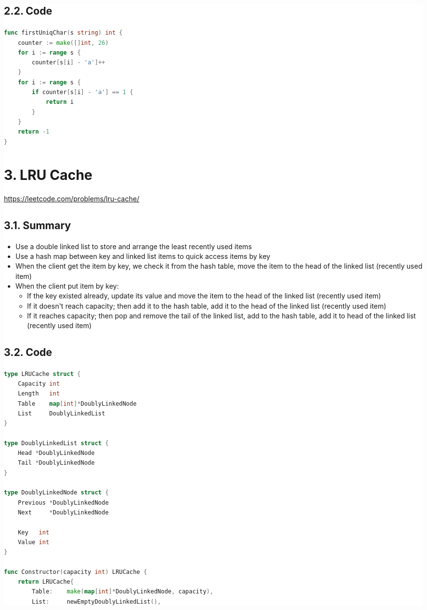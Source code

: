 ## 2.2. Code

```go
func firstUniqChar(s string) int {
    counter := make([]int, 26)
	for i := range s {
		counter[s[i] - 'a']++
	}
	for i := range s {
		if counter[s[i] - 'a'] == 1 {
			return i
		}
	}
	return -1
}
```

# 3. LRU Cache

https://leetcode.com/problems/lru-cache/

## 3.1. Summary

- Use a double linked list to store and arrange the least recently used items
- Use a hash map between key and linked list items to quick access items by key
- When the client get the item by key, we check it from the hash table, move the item to the head of the linked list (recently used item)
- When the client put item by key:
	- If the key existed already, update its value and move the item to the head of the linked list (recently used item)
	- If it doesn't reach capacity; then add it to the hash table, add it to the head of the linked list (recently used item)
	- If it reaches capacity; then pop and remove the tail of the linked list, add to the hash table, add it to head of the linked list (recently used item)

## 3.2. Code

```go
type LRUCache struct {
	Capacity int
	Length   int
	Table    map[int]*DoublyLinkedNode
	List     DoublyLinkedList
}

type DoublyLinkedList struct {
	Head *DoublyLinkedNode
	Tail *DoublyLinkedNode
}

type DoublyLinkedNode struct {
	Previous *DoublyLinkedNode
	Next     *DoublyLinkedNode

	Key   int
	Value int
}

func Constructor(capacity int) LRUCache {
	return LRUCache{
		Table:    make(map[int]*DoublyLinkedNode, capacity),
		List:     newEmptyDoublyLinkedList(),
```